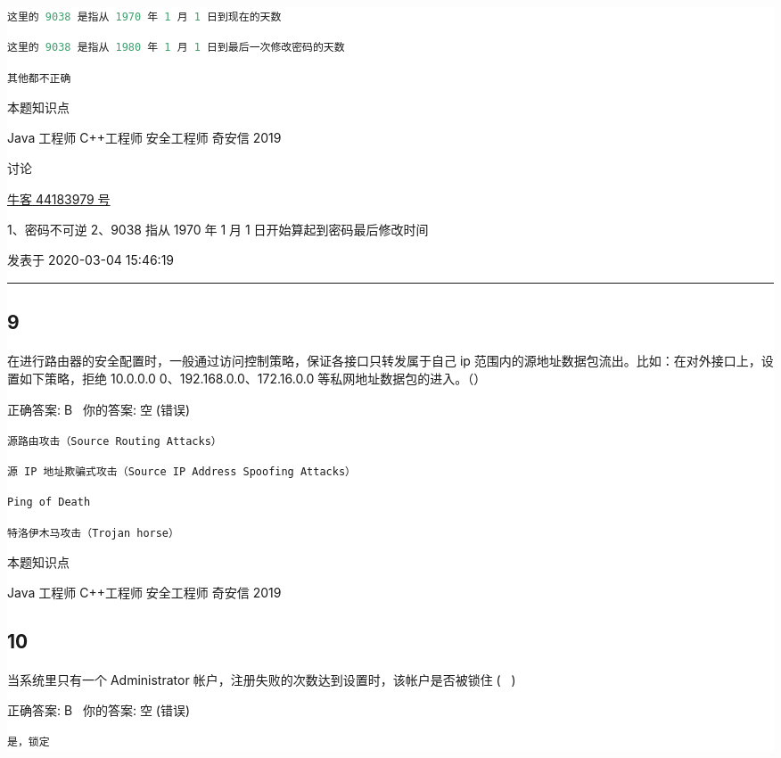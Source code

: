```cpp
这里的 9038 是指从 1970 年 1 月 1 日到现在的天数 
```

```cpp
这里的 9038 是指从 1980 年 1 月 1 日到最后一次修改密码的天数 
```

```cpp
其他都不正确  
```

本题知识点

Java 工程师 C++工程师 安全工程师 奇安信 2019

讨论

[牛客 44183979 号](https://www.nowcoder.com/profile/44183979)

1、密码不可逆 2、9038 指从 1970 年 1 月 1 日开始算起到密码最后修改时间

发表于 2020-03-04 15:46:19

* * *

## 9

在进行路由器的安全配置时，一般通过访问控制策略，保证各接口只转发属于自己 ip 范围内的源地址数据包流出。比如：在对外接口上，设置如下策略，拒绝 10.0.0.0 0、192.168.0.0、172.16.0.0 等私网地址数据包的进入。（）

正确答案: B   你的答案: 空 (错误)

```cpp
源路由攻击（Source Routing Attacks）
```

```cpp
源 IP 地址欺骗式攻击（Source IP Address Spoofing Attacks）
```

```cpp
Ping of Death 
```

```cpp
特洛伊木马攻击（Trojan horse） 
```

本题知识点

Java 工程师 C++工程师 安全工程师 奇安信 2019

## 10

当系统里只有一个 Administrator 帐户，注册失败的次数达到设置时，该帐户是否被锁住 (   )

正确答案: B   你的答案: 空 (错误)

```cpp
是，锁定 
```
